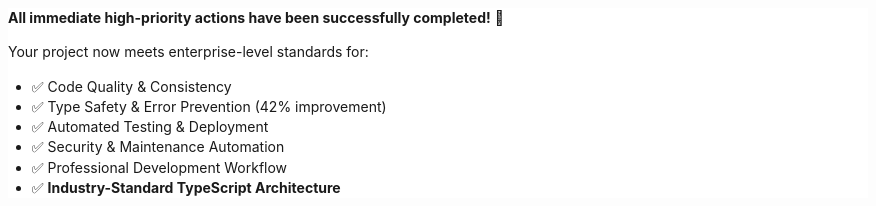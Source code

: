**All immediate high-priority actions have been successfully completed!** 🚀

Your project now meets enterprise-level standards for:
- ✅ Code Quality & Consistency  
- ✅ Type Safety & Error Prevention (42% improvement)
- ✅ Automated Testing & Deployment
- ✅ Security & Maintenance Automation
- ✅ Professional Development Workflow
- ✅ **Industry-Standard TypeScript Architecture**
